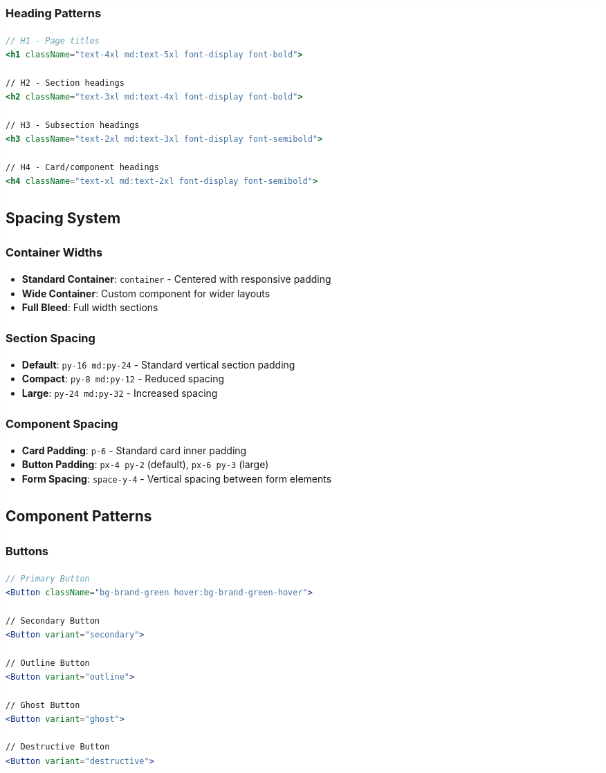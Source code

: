 ### Heading Patterns
```jsx
// H1 - Page titles
<h1 className="text-4xl md:text-5xl font-display font-bold">

// H2 - Section headings
<h2 className="text-3xl md:text-4xl font-display font-bold">

// H3 - Subsection headings
<h3 className="text-2xl md:text-3xl font-display font-semibold">

// H4 - Card/component headings
<h4 className="text-xl md:text-2xl font-display font-semibold">
```

## Spacing System

### Container Widths
- **Standard Container**: `container` - Centered with responsive padding
- **Wide Container**: Custom component for wider layouts
- **Full Bleed**: Full width sections

### Section Spacing
- **Default**: `py-16 md:py-24` - Standard vertical section padding
- **Compact**: `py-8 md:py-12` - Reduced spacing
- **Large**: `py-24 md:py-32` - Increased spacing

### Component Spacing
- **Card Padding**: `p-6` - Standard card inner padding
- **Button Padding**: `px-4 py-2` (default), `px-6 py-3` (large)
- **Form Spacing**: `space-y-4` - Vertical spacing between form elements

## Component Patterns

### Buttons
```jsx
// Primary Button
<Button className="bg-brand-green hover:bg-brand-green-hover">

// Secondary Button
<Button variant="secondary">

// Outline Button
<Button variant="outline">

// Ghost Button
<Button variant="ghost">

// Destructive Button
<Button variant="destructive">
```
